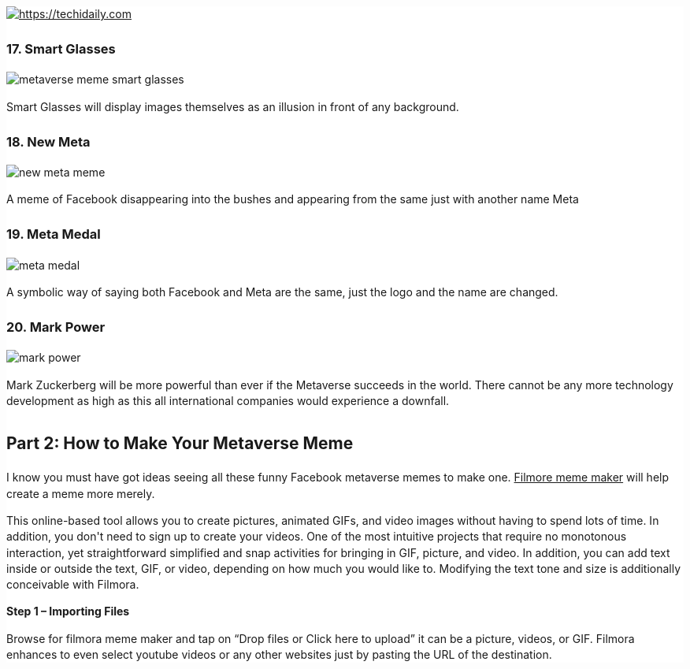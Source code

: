 <a href="https://appsumo.8odi.net/c/5597632/2052060/7443" target="_top" id="2052060">
  <img src="//a.impactradius-go.com/display-ad/7443-2052060" border="0" alt="https://techidaily.com" width="728" height="90"/>
</a>
<img height="0" width="0" src="https://appsumo.8odi.net/i/5597632/2052060/7443" style="position:absolute;visibility:hidden;" border="0" />


### 17. Smart Glasses

![metaverse meme smart glasses](https://images.wondershare.com/filmora/article-images/2021/metaverse-meme-smart-glasses.jpg)

Smart Glasses will display images themselves as an illusion in front of any background.

### 18. New Meta

![new meta meme](https://images.wondershare.com/filmora/article-images/2021/new-meta-meme.jpg)

A meme of Facebook disappearing into the bushes and appearing from the same just with another name Meta

### 19. Meta Medal

![meta medal](https://images.wondershare.com/filmora/article-images/2021/meta-medal-meme.jpg)

A symbolic way of saying both Facebook and Meta are the same, just the logo and the name are changed.

### 20. Mark Power

![mark power](https://images.wondershare.com/filmora/article-images/2021/mark-power-meme.jpg)

Mark Zuckerberg will be more powerful than ever if the Metaverse succeeds in the world. There cannot be any more technology development as high as this all international companies would experience a downfall.

## Part 2: How to Make Your Metaverse Meme

I know you must have got ideas seeing all these funny Facebook metaverse memes to make one. [Filmore meme maker](https://tools.techidaily.com/wondershare/filmora/download/) will help create a meme more merely.

This online-based tool allows you to create pictures, animated GIFs, and video images without having to spend lots of time. In addition, you don't need to sign up to create your videos. One of the most intuitive projects that require no monotonous interaction, yet straightforward simplified and snap activities for bringing in GIF, picture, and video. In addition, you can add text inside or outside the text, GIF, or video, depending on how much you would like to. Modifying the text tone and size is additionally conceivable with Filmora.

**Step 1 – Importing Files**

Browse for filmora meme maker and tap on “Drop files or Click here to upload” it can be a picture, videos, or GIF. Filmora enhances to even select youtube videos or any other websites just by pasting the URL of the destination.

